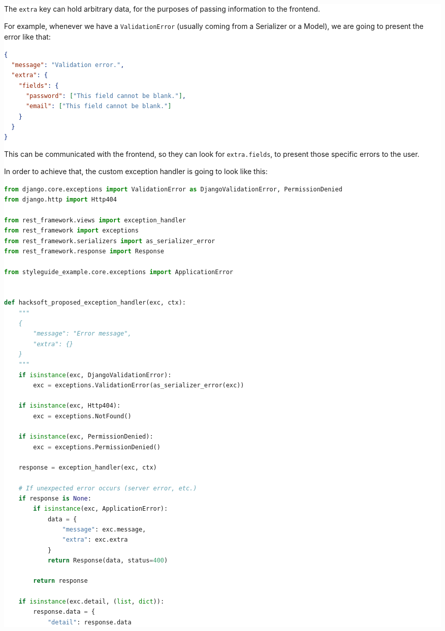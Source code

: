The `extra` key can hold arbitrary data, for the purposes of passing information to the frontend.

For example, whenever we have a `ValidationError` (usually coming from a Serializer or a Model), we are going to present the error like that:

```json
{
  "message": "Validation error.",
  "extra": {
    "fields": {
      "password": ["This field cannot be blank."],
      "email": ["This field cannot be blank."]
    }
  }
}
```

This can be communicated with the frontend, so they can look for `extra.fields`, to present those specific errors to the user.

In order to achieve that, the custom exception handler is going to look like this:

```python
from django.core.exceptions import ValidationError as DjangoValidationError, PermissionDenied
from django.http import Http404

from rest_framework.views import exception_handler
from rest_framework import exceptions
from rest_framework.serializers import as_serializer_error
from rest_framework.response import Response

from styleguide_example.core.exceptions import ApplicationError


def hacksoft_proposed_exception_handler(exc, ctx):
    """
    {
        "message": "Error message",
        "extra": {}
    }
    """
    if isinstance(exc, DjangoValidationError):
        exc = exceptions.ValidationError(as_serializer_error(exc))

    if isinstance(exc, Http404):
        exc = exceptions.NotFound()

    if isinstance(exc, PermissionDenied):
        exc = exceptions.PermissionDenied()

    response = exception_handler(exc, ctx)

    # If unexpected error occurs (server error, etc.)
    if response is None:
        if isinstance(exc, ApplicationError):
            data = {
                "message": exc.message,
                "extra": exc.extra
            }
            return Response(data, status=400)

        return response

    if isinstance(exc.detail, (list, dict)):
        response.data = {
            "detail": response.data
```